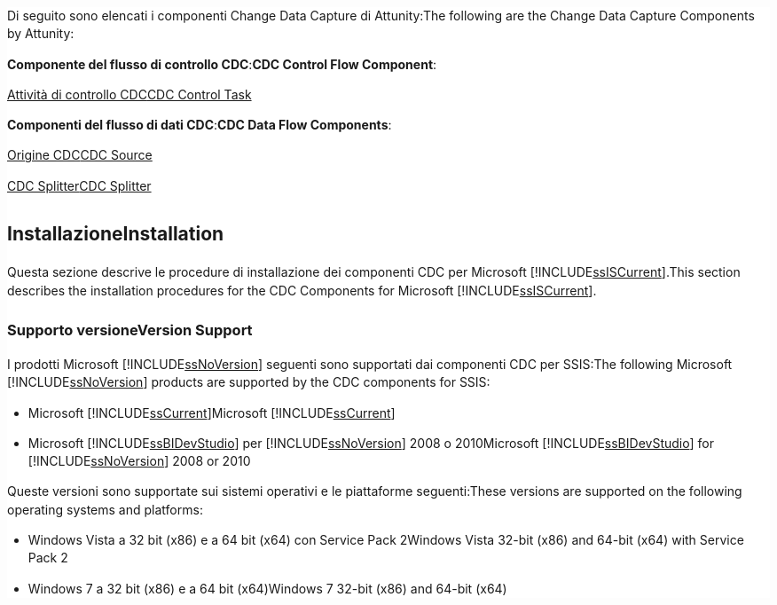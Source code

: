  <span data-ttu-id="24538-108">Di seguito sono elencati i componenti Change Data Capture di Attunity:</span><span class="sxs-lookup"><span data-stu-id="24538-108">The following are the Change Data Capture Components by Attunity:</span></span>  
  
 <span data-ttu-id="24538-109">**Componente del flusso di controllo CDC**:</span><span class="sxs-lookup"><span data-stu-id="24538-109">**CDC Control Flow Component**:</span></span>  
  
 [<span data-ttu-id="24538-110">Attività di controllo CDC</span><span class="sxs-lookup"><span data-stu-id="24538-110">CDC Control Task</span></span>](../control-flow/cdc-control-task.md)  
  
 <span data-ttu-id="24538-111">**Componenti del flusso di dati CDC**:</span><span class="sxs-lookup"><span data-stu-id="24538-111">**CDC Data Flow Components**:</span></span>  
  
 [<span data-ttu-id="24538-112">Origine CDC</span><span class="sxs-lookup"><span data-stu-id="24538-112">CDC Source</span></span>](cdc-source.md)  
  
 [<span data-ttu-id="24538-113">CDC Splitter</span><span class="sxs-lookup"><span data-stu-id="24538-113">CDC Splitter</span></span>](cdc-splitter.md)  
  
## <a name="installation"></a><span data-ttu-id="24538-114">Installazione</span><span class="sxs-lookup"><span data-stu-id="24538-114">Installation</span></span>  
 <span data-ttu-id="24538-115">Questa sezione descrive le procedure di installazione dei componenti CDC per Microsoft [!INCLUDE[ssISCurrent](../../../includes/ssiscurrent-md.md)].</span><span class="sxs-lookup"><span data-stu-id="24538-115">This section describes the installation procedures for the CDC Components for Microsoft [!INCLUDE[ssISCurrent](../../../includes/ssiscurrent-md.md)].</span></span>  
  
### <a name="version-support"></a><span data-ttu-id="24538-116">Supporto versione</span><span class="sxs-lookup"><span data-stu-id="24538-116">Version Support</span></span>  
 <span data-ttu-id="24538-117">I prodotti Microsoft [!INCLUDE[ssNoVersion](../../../includes/ssnoversion-md.md)] seguenti sono supportati dai componenti CDC per SSIS:</span><span class="sxs-lookup"><span data-stu-id="24538-117">The following Microsoft [!INCLUDE[ssNoVersion](../../../includes/ssnoversion-md.md)] products are supported by the CDC components for SSIS:</span></span>  
  
-   <span data-ttu-id="24538-118">Microsoft [!INCLUDE[ssCurrent](../../../includes/sscurrent-md.md)]</span><span class="sxs-lookup"><span data-stu-id="24538-118">Microsoft [!INCLUDE[ssCurrent](../../../includes/sscurrent-md.md)]</span></span>  
  
-   <span data-ttu-id="24538-119">Microsoft [!INCLUDE[ssBIDevStudio](../../../includes/ssbidevstudio-md.md)] per [!INCLUDE[ssNoVersion](../../../includes/ssnoversion-md.md)] 2008 o 2010</span><span class="sxs-lookup"><span data-stu-id="24538-119">Microsoft [!INCLUDE[ssBIDevStudio](../../../includes/ssbidevstudio-md.md)] for [!INCLUDE[ssNoVersion](../../../includes/ssnoversion-md.md)] 2008 or 2010</span></span>  
  
 <span data-ttu-id="24538-120">Queste versioni sono supportate sui sistemi operativi e le piattaforme seguenti:</span><span class="sxs-lookup"><span data-stu-id="24538-120">These versions are supported on the following operating systems and platforms:</span></span>  
  
-   <span data-ttu-id="24538-121">Windows Vista a 32 bit (x86) e a 64 bit (x64) con Service Pack 2</span><span class="sxs-lookup"><span data-stu-id="24538-121">Windows Vista 32-bit (x86) and 64-bit (x64) with Service Pack 2</span></span>  
  
-   <span data-ttu-id="24538-122">Windows 7 a 32 bit (x86) e a 64 bit (x64)</span><span class="sxs-lookup"><span data-stu-id="24538-122">Windows 7 32-bit (x86) and 64-bit (x64)</span></span>  
  